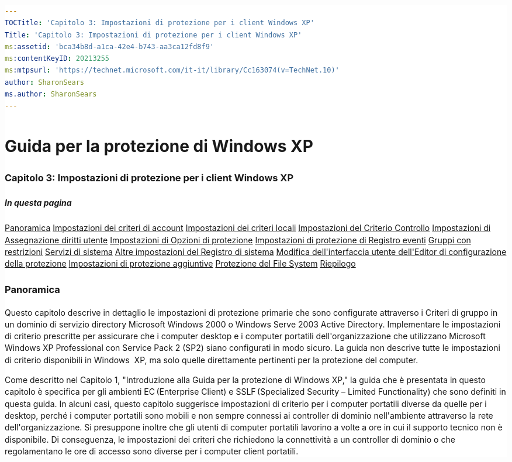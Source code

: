```yaml
---
TOCTitle: 'Capitolo 3: Impostazioni di protezione per i client Windows XP'
Title: 'Capitolo 3: Impostazioni di protezione per i client Windows XP'
ms:assetid: 'bca34b8d-a1ca-42e4-b743-aa3ca12fd8f9'
ms:contentKeyID: 20213255
ms:mtpsurl: 'https://technet.microsoft.com/it-it/library/Cc163074(v=TechNet.10)'
author: SharonSears
ms.author: SharonSears
---
```


Guida per la protezione di Windows XP
=====================================

### Capitolo 3: Impostazioni di protezione per i client Windows XP

##### In questa pagina

[](#enaa)[Panoramica](#enaa)
[](#emaa)[Impostazioni dei criteri di account](#emaa)
[](#elaa)[Impostazioni dei criteri locali](#elaa)
[](#ekaa)[Impostazioni del Criterio Controllo](#ekaa)
[](#ejaa)[Impostazioni di Assegnazione diritti utente](#ejaa)
[](#eiaa)[Impostazioni di Opzioni di protezione](#eiaa)
[](#ehaa)[Impostazioni di protezione di Registro eventi](#ehaa)
[](#egaa)[Gruppi con restrizioni](#egaa)
[](#efaa)[Servizi di sistema](#efaa)
[](#eeaa)[Altre impostazioni del Registro di sistema](#eeaa)
[](#edaa)[Modifica dell'interfaccia utente dell'Editor di configurazione della protezione](#edaa)
[](#ecaa)[Impostazioni di protezione aggiuntive](#ecaa)
[](#ebaa)[Protezione del File System](#ebaa)
[](#eaaa)[Riepilogo](#eaaa)

### Panoramica

Questo capitolo descrive in dettaglio le impostazioni di protezione primarie che sono configurate attraverso i Criteri di gruppo in un dominio di servizio directory Microsoft Windows 2000 o Windows Serve 2003 Active Directory. Implementare le impostazioni di criterio prescritte per assicurare che i computer desktop e i computer portatili dell'organizzazione che utilizzano Microsoft Windows XP Professional con Service Pack 2 (SP2) siano configurati in modo sicuro. La guida non descrive tutte le impostazioni di criterio disponibili in Windows  XP, ma solo quelle direttamente pertinenti per la protezione del computer.

Come descritto nel Capitolo 1, "Introduzione alla Guida per la protezione di Windows XP," la guida che è presentata in questo capitolo è specifica per gli ambienti EC (Enterprise Client) e SSLF (Specialized Security – Limited Functionality) che sono definiti in questa guida. In alcuni casi, questo capitolo suggerisce impostazioni di criterio per i computer portatili diverse da quelle per i desktop, perché i computer portatili sono mobili e non sempre connessi ai controller di dominio nell'ambiente attraverso la rete dell'organizzazione. Si presuppone inoltre che gli utenti di computer portatili lavorino a volte a ore in cui il supporto tecnico non è disponibile. Di conseguenza, le impostazioni dei criteri che richiedono la connettività a un controller di dominio o che regolamentano le ore di accesso sono diverse per i computer client portatili.

